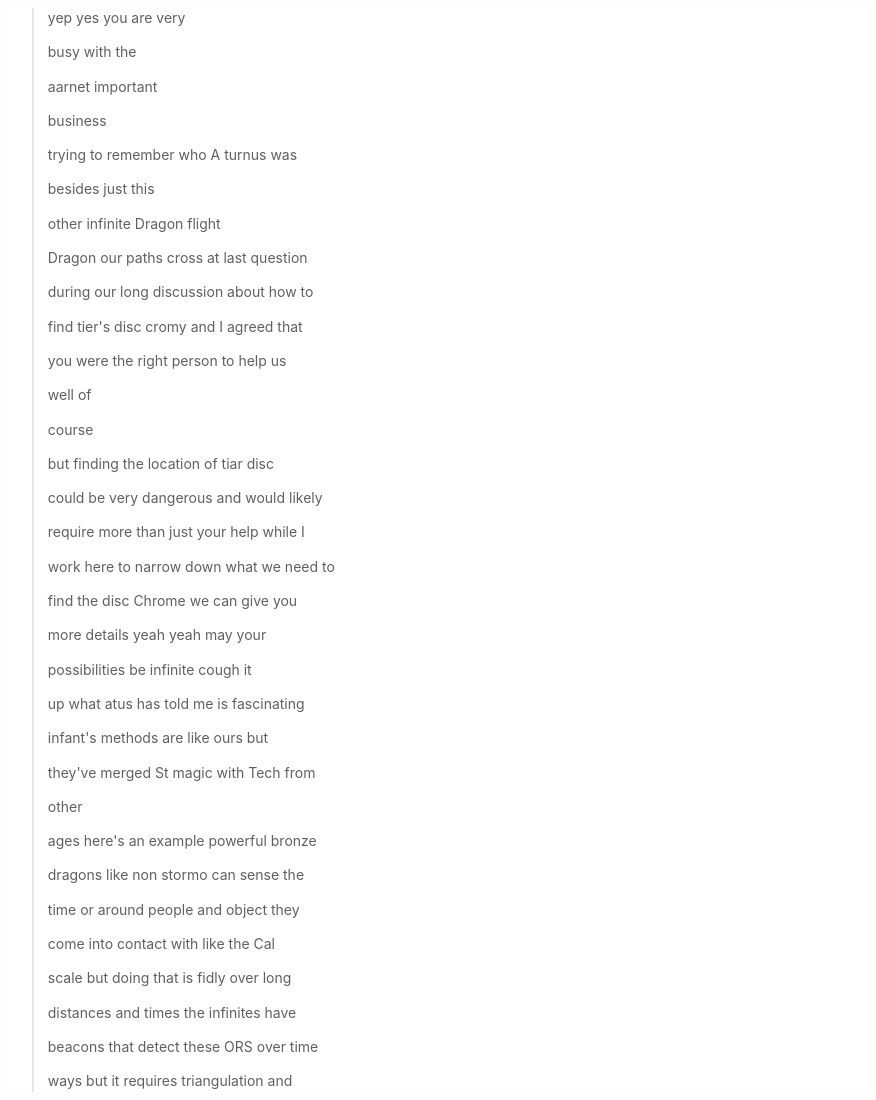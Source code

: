 >
> yep yes you are very
>
> busy with the
>
> aarnet important
>
> business
>
> trying to remember who A turnus was
>
> besides just this
>
> other infinite Dragon flight
>
> Dragon our paths cross at last question
>
> during our long discussion about how to
>
> find tier&#39;s disc cromy and I agreed that
>
> you were the right person to help us
>
> well of
>
> course
>
> but finding the location of tiar disc
>
> could be very dangerous and would likely
>
> require more than just your help while I
>
> work here to narrow down what we need to
>
> find the disc Chrome we can give you
>
> more details yeah yeah may your
>
> possibilities be infinite cough it
>
> up what atus has told me is fascinating
>
> infant&#39;s methods are like ours but
>
> they&#39;ve merged St magic with Tech from
>
> other
>
> ages here&#39;s an example powerful bronze
>
> dragons like non stormo can sense the
>
> time or around people and object they
>
> come into contact with like the Cal
>
> scale but doing that is fidly over long
>
> distances and times the infinites have
>
> beacons that detect these ORS over time
>
> ways but it requires triangulation and